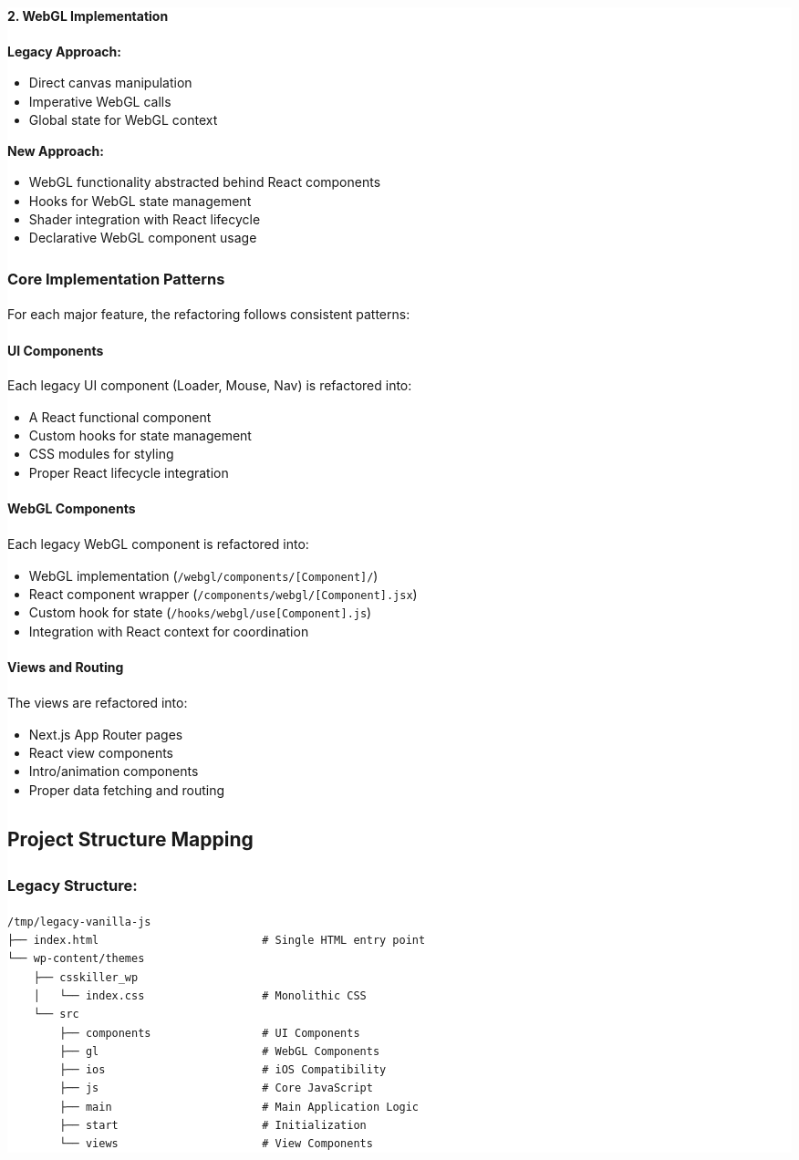 #### 2. WebGL Implementation

**Legacy Approach:**
- Direct canvas manipulation
- Imperative WebGL calls
- Global state for WebGL context

**New Approach:**
- WebGL functionality abstracted behind React components
- Hooks for WebGL state management
- Shader integration with React lifecycle
- Declarative WebGL component usage

### Core Implementation Patterns

For each major feature, the refactoring follows consistent patterns:

#### UI Components

Each legacy UI component (Loader, Mouse, Nav) is refactored into:
- A React functional component
- Custom hooks for state management
- CSS modules for styling
- Proper React lifecycle integration

#### WebGL Components

Each legacy WebGL component is refactored into:
- WebGL implementation (`/webgl/components/[Component]/`)
- React component wrapper (`/components/webgl/[Component].jsx`)
- Custom hook for state (`/hooks/webgl/use[Component].js`)
- Integration with React context for coordination

#### Views and Routing

The views are refactored into:
- Next.js App Router pages
- React view components
- Intro/animation components
- Proper data fetching and routing

## Project Structure Mapping

### Legacy Structure:
```
/tmp/legacy-vanilla-js
├── index.html                         # Single HTML entry point
└── wp-content/themes
    ├── csskiller_wp
    │   └── index.css                  # Monolithic CSS
    └── src
        ├── components                 # UI Components
        ├── gl                         # WebGL Components
        ├── ios                        # iOS Compatibility
        ├── js                         # Core JavaScript
        ├── main                       # Main Application Logic
        ├── start                      # Initialization
        └── views                      # View Components
```
